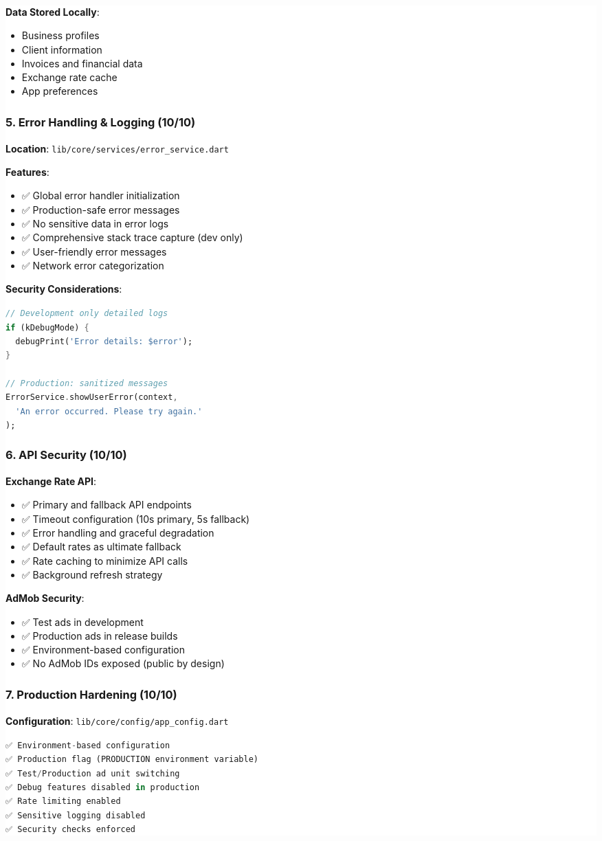 **Data Stored Locally**:
- Business profiles
- Client information
- Invoices and financial data
- Exchange rate cache
- App preferences

### 5. **Error Handling & Logging** (10/10)

**Location**: `lib/core/services/error_service.dart`

**Features**:
- ✅ Global error handler initialization
- ✅ Production-safe error messages
- ✅ No sensitive data in error logs
- ✅ Comprehensive stack trace capture (dev only)
- ✅ User-friendly error messages
- ✅ Network error categorization

**Security Considerations**:
```dart
// Development only detailed logs
if (kDebugMode) {
  debugPrint('Error details: $error');
}

// Production: sanitized messages
ErrorService.showUserError(context, 
  'An error occurred. Please try again.'
);
```

### 6. **API Security** (10/10)

**Exchange Rate API**:
- ✅ Primary and fallback API endpoints
- ✅ Timeout configuration (10s primary, 5s fallback)
- ✅ Error handling and graceful degradation
- ✅ Default rates as ultimate fallback
- ✅ Rate caching to minimize API calls
- ✅ Background refresh strategy

**AdMob Security**:
- ✅ Test ads in development
- ✅ Production ads in release builds
- ✅ Environment-based configuration
- ✅ No AdMob IDs exposed (public by design)

### 7. **Production Hardening** (10/10)

**Configuration**: `lib/core/config/app_config.dart`

```dart
✅ Environment-based configuration
✅ Production flag (PRODUCTION environment variable)
✅ Test/Production ad unit switching
✅ Debug features disabled in production
✅ Rate limiting enabled
✅ Sensitive logging disabled
✅ Security checks enforced
```
